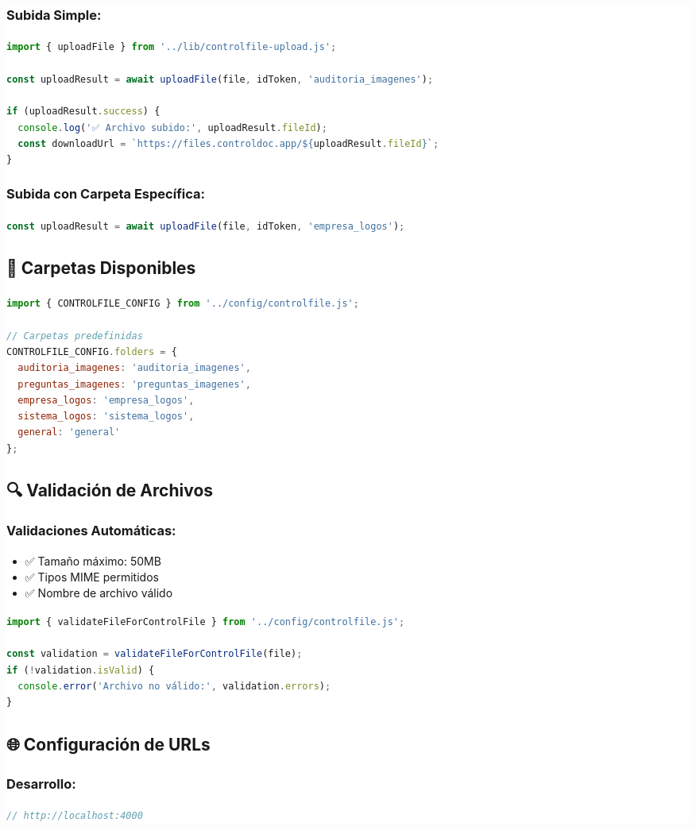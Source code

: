 ### **Subida Simple:**
```javascript
import { uploadFile } from '../lib/controlfile-upload.js';

const uploadResult = await uploadFile(file, idToken, 'auditoria_imagenes');

if (uploadResult.success) {
  console.log('✅ Archivo subido:', uploadResult.fileId);
  const downloadUrl = `https://files.controldoc.app/${uploadResult.fileId}`;
}
```

### **Subida con Carpeta Específica:**
```javascript
const uploadResult = await uploadFile(file, idToken, 'empresa_logos');
```

## 📁 Carpetas Disponibles

```javascript
import { CONTROLFILE_CONFIG } from '../config/controlfile.js';

// Carpetas predefinidas
CONTROLFILE_CONFIG.folders = {
  auditoria_imagenes: 'auditoria_imagenes',
  preguntas_imagenes: 'preguntas_imagenes',
  empresa_logos: 'empresa_logos',
  sistema_logos: 'sistema_logos',
  general: 'general'
};
```

## 🔍 Validación de Archivos

### **Validaciones Automáticas:**
- ✅ Tamaño máximo: 50MB
- ✅ Tipos MIME permitidos
- ✅ Nombre de archivo válido

```javascript
import { validateFileForControlFile } from '../config/controlfile.js';

const validation = validateFileForControlFile(file);
if (!validation.isValid) {
  console.error('Archivo no válido:', validation.errors);
}
```

## 🌐 Configuración de URLs

### **Desarrollo:**
```javascript
// http://localhost:4000
```
